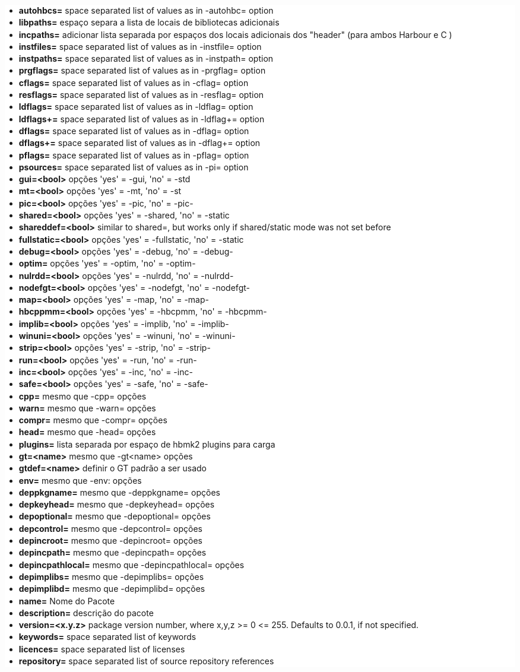  - **autohbcs=** space separated list of values as in \-autohbc= option
 - **libpaths=** espaço separa a lista de locais de bibliotecas adicionais
 - **incpaths=** adicionar lista separada por espaços dos locais adicionais dos "header" \(para ambos Harbour e C \)
 - **instfiles=** space separated list of values as in \-instfile= option
 - **instpaths=** space separated list of values as in \-instpath= option
 - **prgflags=** space separated list of values as in \-prgflag= option
 - **cflags=** space separated list of values as in \-cflag= option
 - **resflags=** space separated list of values as in \-resflag= option
 - **ldflags=** space separated list of values as in \-ldflag= option
 - **ldflags\+=** space separated list of values as in \-ldflag\+= option
 - **dflags=** space separated list of values as in \-dflag= option
 - **dflags\+=** space separated list of values as in \-dflag\+= option
 - **pflags=** space separated list of values as in \-pflag= option
 - **psources=** space separated list of values as in \-pi= option
 - **gui=&lt;bool&gt;** opções 'yes' = \-gui, 'no' = \-std
 - **mt=&lt;bool&gt;** opções 'yes' = \-mt, 'no' = \-st
 - **pic=&lt;bool&gt;** opções 'yes' = \-pic, 'no' = \-pic\-
 - **shared=&lt;bool&gt;** opções 'yes' = \-shared, 'no' = \-static
 - **shareddef=&lt;bool&gt;** similar to shared=, but works only if shared/static mode was not set before
 - **fullstatic=&lt;bool&gt;** opções 'yes' = \-fullstatic, 'no' = \-static
 - **debug=&lt;bool&gt;** opções 'yes' = \-debug, 'no' = \-debug\-
 - **optim=** opções 'yes' = \-optim, 'no' = \-optim\-
 - **nulrdd=&lt;bool&gt;** opções 'yes' = \-nulrdd, 'no' = \-nulrdd\-
 - **nodefgt=&lt;bool&gt;** opções 'yes' = \-nodefgt, 'no' = \-nodefgt\-
 - **map=&lt;bool&gt;** opções 'yes' = \-map, 'no' = \-map\-
 - **hbcppmm=&lt;bool&gt;** opções 'yes' = \-hbcpmm, 'no' = \-hbcpmm\-
 - **implib=&lt;bool&gt;** opções 'yes' = \-implib, 'no' = \-implib\-
 - **winuni=&lt;bool&gt;** opções 'yes' = \-winuni, 'no' = \-winuni\-
 - **strip=&lt;bool&gt;** opções 'yes' = \-strip, 'no' = \-strip\-
 - **run=&lt;bool&gt;** opções 'yes' = \-run, 'no' = \-run\-
 - **inc=&lt;bool&gt;** opções 'yes' = \-inc, 'no' = \-inc\-
 - **safe=&lt;bool&gt;** opções 'yes' = \-safe, 'no' = \-safe\-
 - **cpp=** mesmo que \-cpp= opções
 - **warn=** mesmo que \-warn= opções
 - **compr=** mesmo que \-compr= opções
 - **head=** mesmo que \-head= opções
 - **plugins=** lista separada por espaço de hbmk2 plugins para carga
 - **gt=&lt;name&gt;** mesmo que \-gt&lt;name&gt; opções
 - **gtdef=&lt;name&gt;** definir o GT padrão a ser usado
 - **env=** mesmo que \-env: opções
 - **deppkgname=** mesmo que \-deppkgname= opções
 - **depkeyhead=** mesmo que \-depkeyhead= opções
 - **depoptional=** mesmo que \-depoptional= opções
 - **depcontrol=** mesmo que \-depcontrol= opções
 - **depincroot=** mesmo que \-depincroot= opções
 - **depincpath=** mesmo que \-depincpath= opções
 - **depincpathlocal=** mesmo que \-depincpathlocal= opções
 - **depimplibs=** mesmo que \-depimplibs= opções
 - **depimplibd=** mesmo que \-depimplibd= opções
 - **name=** Nome do Pacote
 - **description=** descrição do pacote
 - **version=&lt;x\.y\.z&gt;** package version number, where x,y,z &gt;= 0 &lt;= 255\. Defaults to 0\.0\.1, if not specified\.
 - **keywords=** space separated list of keywords
 - **licences=** space separated list of licenses
 - **repository=** space separated list of source repository references
